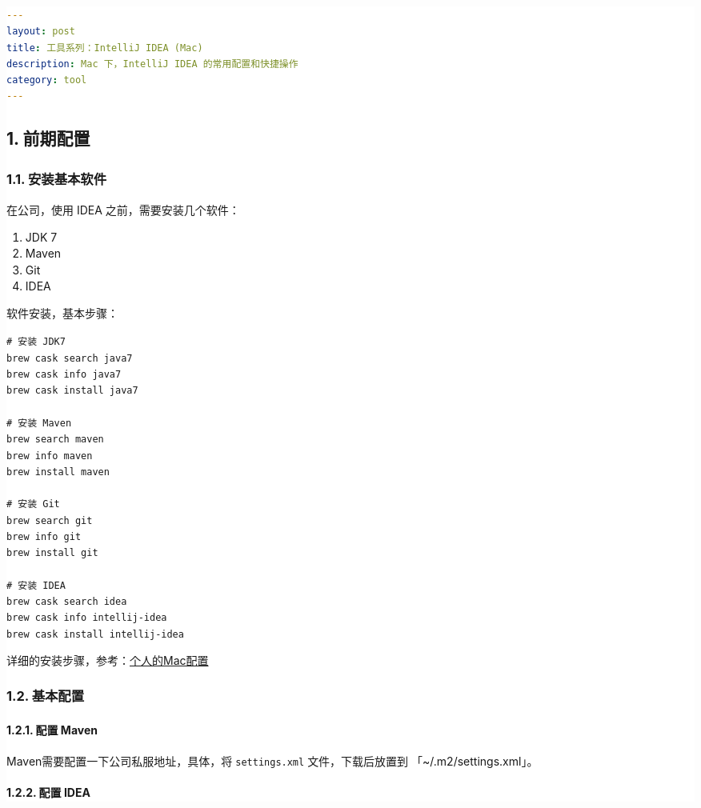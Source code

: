 ```yaml
---
layout: post
title: 工具系列：IntelliJ IDEA (Mac)
description: Mac 下，IntelliJ IDEA 的常用配置和快捷操作
category: tool 
---
```



## 1. 前期配置

### 1.1. 安装基本软件

在公司，使用 IDEA 之前，需要安装几个软件：

1. JDK 7
1. Maven
1. Git
1. IDEA

软件安装，基本步骤：

```
# 安装 JDK7
brew cask search java7
brew cask info java7
brew cask install java7
 
# 安装 Maven
brew search maven
brew info maven
brew install maven
 
# 安装 Git
brew search git
brew info git
brew install git
 
# 安装 IDEA
brew cask search idea
brew cask info intellij-idea
brew cask install intellij-idea
```

详细的安装步骤，参考：[个人的Mac配置](http://ningg.top/tool-personal-mac-configuration/)

### 1.2. 基本配置

#### 1.2.1. 配置 Maven

Maven需要配置一下公司私服地址，具体，将 `settings.xml` 文件，下载后放置到 「~/.m2/settings.xml」。

#### 1.2.2. 配置 IDEA
